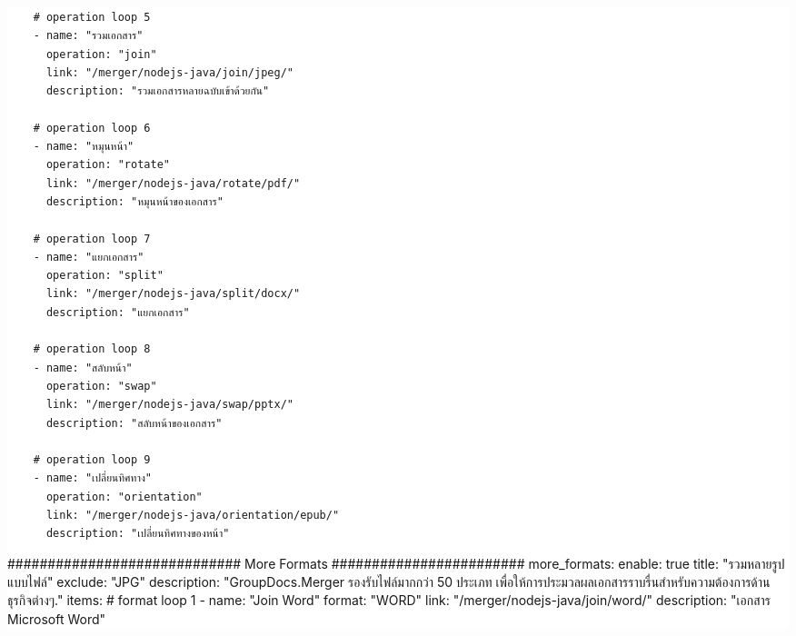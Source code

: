         # operation loop 5
        - name: "รวมเอกสาร"
          operation: "join"
          link: "/merger/nodejs-java/join/jpeg/"
          description: "รวมเอกสารหลายฉบับเข้าด้วยกัน"

        # operation loop 6
        - name: "หมุนหน้า"
          operation: "rotate"
          link: "/merger/nodejs-java/rotate/pdf/"
          description: "หมุนหน้าของเอกสาร"

        # operation loop 7
        - name: "แยกเอกสาร"
          operation: "split"
          link: "/merger/nodejs-java/split/docx/"
          description: "แยกเอกสาร"

        # operation loop 8
        - name: "สลับหน้า"
          operation: "swap"
          link: "/merger/nodejs-java/swap/pptx/"
          description: "สลับหน้าของเอกสาร"

        # operation loop 9
        - name: "เปลี่ยนทิศทาง"
          operation: "orientation"
          link: "/merger/nodejs-java/orientation/epub/"
          description: "เปลี่ยนทิศทางของหน้า"
          
        
          
############################# More Formats ########################
more_formats:
    enable: true
    title: "รวมหลายรูปแบบไฟล์"
    exclude: "JPG"
    description: "GroupDocs.Merger รองรับไฟล์มากกว่า 50 ประเภท เพื่อให้การประมวลผลเอกสารราบรื่นสำหรับความต้องการด้านธุรกิจต่างๆ."
    items: 
        # format loop 1
        - name: "Join Word"
          format: "WORD"
          link: "/merger/nodejs-java/join/word/"
          description: "เอกสาร Microsoft Word"

